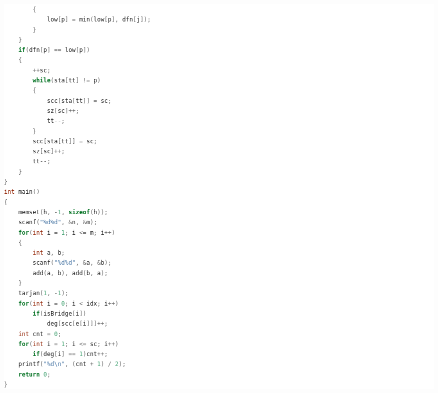 ``` cpp
		{
			low[p] = min(low[p], dfn[j]);
		}
	}
	if(dfn[p] == low[p])
	{
		++sc;
		while(sta[tt] != p)
		{
			scc[sta[tt]] = sc;
			sz[sc]++;
			tt--;
		}
		scc[sta[tt]] = sc;
		sz[sc]++;
		tt--;
	}
}
int main()
{
	memset(h, -1, sizeof(h));
	scanf("%d%d", &n, &m);
	for(int i = 1; i <= m; i++)
	{
		int a, b;
		scanf("%d%d", &a, &b);
		add(a, b), add(b, a);
	}
	tarjan(1, -1);
	for(int i = 0; i < idx; i++)
		if(isBridge[i])
			deg[scc[e[i]]]++;
	int cnt = 0;
	for(int i = 1; i <= sc; i++)
		if(deg[i] == 1)cnt++;
	printf("%d\n", (cnt + 1) / 2);
	return 0;
}
```
